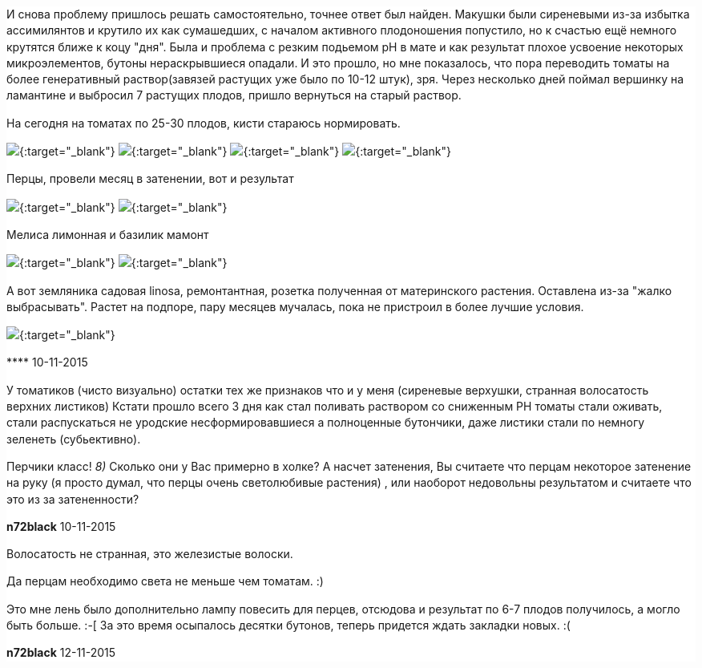 И снова проблему пришлось решать самостоятельно, точнее ответ был найден. Макушки были сиреневыми из-за избытка ассимилянтов и крутило их как сумашедших, с началом активного плодоношения попустило, но к счастью ещё немного крутятся ближе к коцу "дня". Была и проблема с резким подьемом рН в мате и как результат плохое усвоение некоторых микроэлементов, бутоны нераскрывшиеся опадали. И это прошло, но мне показалось, что пора переводить томаты на более генеративный раствор(завязей растущих уже было по 10-12 штук), зря. Через несколько дней поймал вершинку на ламантине и выбросил 7 растущих плодов, пришло вернуться на старый раствор.

На сегодня на томатах по 25-30 плодов, кисти стараюсь нормировать.

[![](/imagehost2/thumbs/2015111009432901.jpg)](https://t.me/ponics_ru_files/16651){:target="_blank"} [![](/imagehost2/thumbs/2015111009433701.jpg)](https://t.me/ponics_ru_files/16652){:target="_blank"} [![](/imagehost2/thumbs/2015111009443001.jpg)](https://t.me/ponics_ru_files/16653){:target="_blank"} [![](/imagehost2/thumbs/2015111009453701.jpg)](https://t.me/ponics_ru_files/16654){:target="_blank"}

Перцы, провели месяц в затенении, вот и результат

[![](/imagehost2/thumbs/2015111009451201.jpg)](https://t.me/ponics_ru_files/16655){:target="_blank"} [![](/imagehost2/thumbs/2015111009452401.jpg)](https://t.me/ponics_ru_files/16656){:target="_blank"}

Мелиса лимонная и базилик мамонт

[![](/imagehost2/thumbs/2015111009434501.jpg)](https://t.me/ponics_ru_files/16657){:target="_blank"} [![](/imagehost2/thumbs/2015111009445401.jpg)](https://t.me/ponics_ru_files/16658){:target="_blank"}

А вот земляника садовая linosa, ремонтантная, розетка полученная от материнского растения. Оставлена из-за "жалко выбрасывать". Растет на подпоре, пару месяцев мучалась, пока не пристроил в более лучшие условия.

[![](/imagehost2/thumbs/2015111009440401.jpg)](https://t.me/ponics_ru_files/16659){:target="_blank"}


**** 10-11-2015

У томатиков (чисто визуально) остатки тех же признаков что и у меня (сиреневые верхушки, странная волосатость верхних листиков) Кстати прошло всего 3 дня как стал поливать раствором со сниженным PH томаты стали оживать, стали распускаться не уродские несформировавшиеся а полноценные бутончики, даже листики стали по немногу зеленеть (субьективно).

Перчики класс! *8)* Сколько они у Вас примерно в холке? А насчет затенения, Вы считаете что перцам некоторое затенение на руку (я просто думал, что перцы очень светолюбивые растения) , или наоборот недовольны результатом и считаете что это из за затененности?


**n72black** 10-11-2015

Волосатость не странная, это железистые волоски.

Да перцам необходимо света не меньше чем томатам. :) 

Это мне лень было дополнительно лампу повесить для перцев, отсюдова и результат по 6-7 плодов получилось, а могло быть больше. :-[ За это время осыпалось десятки бутонов, теперь придется ждать закладки новых. :(


**n72black** 12-11-2015
